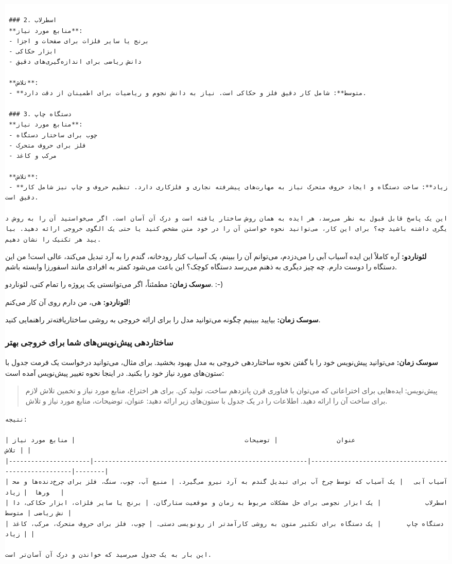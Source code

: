 ```text

 ### 2. اسطرلاب
 **منابع مورد نیاز**:
 - برنج یا سایر فلزات برای صفحات و اجزا
 - ابزار حکاکی
 - دانش ریاضی برای اندازه‌گیری‌های دقیق

 **تلاش**:
 - **متوسط**: شامل کار دقیق فلز و حکاکی است. نیاز به دانش نجوم و ریاضیات برای اطمینان از دقت دارد.
 
 ### 3. دستگاه چاپ
 **منابع مورد نیاز**:
 - چوب برای ساختار دستگاه
 - فلز برای حروف متحرک
 - مرکب و کاغذ

 **تلاش**:
 - **زیاد**: ساخت دستگاه و ایجاد حروف متحرک نیاز به مهارت‌های پیشرفته نجاری و فلزکاری دارد. تنظیم حروف و چاپ نیز شامل کار دقیق است.

این یک پاسخ قابل قبول به نظر می‌رسد، هر ایده به همان روش ساختار یافته است و درک آن آسان است. اگر می‌خواستید آن را به روش دیگری داشته باشید چه؟ برای این کار، می‌توانید نحوه خواستن آن را در خود متن مشخص کنید یا حتی یک الگوی خروجی ارائه دهید. بیایید هر تکنیک را نشان دهیم.
```

**لئوناردو:** آره کاملاً این ایده آسیاب آبی را می‌دزدم، می‌توانم آن را ببینم، یک آسیاب کنار رودخانه، گندم را به آرد تبدیل می‌کند، عالی است! من این دستگاه را دوست دارم. چه چیز دیگری به ذهنم می‌رسد دستگاه کوچک؟ این باعث می‌شود کمتر به افرادی مانند اسفورزا وابسته باشم.

**سوسک زمان:** مطمئناً، اگر می‌توانستی یک پروژه را تمام کنی، لئوناردو. :-)

**لئوناردو:** هی، من دارم روی آن کار می‌کنم!

**سوسک زمان:** بیایید ببینیم چگونه می‌توانید مدل را برای ارائه خروجی به روشی ساختاریافته‌تر راهنمایی کنید.

### ساختاردهی پیش‌نویس‌های شما برای خروجی بهتر

**سوسک زمان:** می‌توانید پیش‌نویس خود را با گفتن نحوه ساختاردهی خروجی به مدل بهبود بخشید. برای مثال، می‌توانید درخواست یک فرمت جدول با ستون‌های مورد نیاز خود را بکنید. در اینجا نحوه تغییر پیش‌نویس آمده است:

> پیش‌نویس: ایده‌هایی برای اختراعاتی که می‌توان با فناوری قرن پانزدهم ساخت، تولید کن. برای هر اختراع، منابع مورد نیاز و تخمین تلاش لازم برای ساخت آن را ارائه دهید. اطلاعات را در یک جدول با ستون‌های زیر ارائه دهید: عنوان، توضیحات، منابع مورد نیاز و تلاش.

```text
نتیجه: 

| عنوان                | توضیحات                                              | منابع مورد نیاز                                      | تلاش |
|----------------------|----------------------------------------------------------|-------------------------------------------------------|--------|
| آسیاب آبی   | یک آسیاب که توسط چرخ آب برای تبدیل گندم به آرد نیرو می‌گیرد. | منبع آب، چوب، سنگ، فلز برای چرخ‌دنده‌ها و محورها  | زیاد   |
| اسطرلاب            | یک ابزار نجومی برای حل مشکلات مربوط به زمان و موقعیت ستارگان. | برنج یا سایر فلزات، ابزار حکاکی، دانش ریاضی | متوسط |
| دستگاه چاپ       | یک دستگاه برای تکثیر متون به روشی کارآمدتر از رونویسی دستی. | چوب، فلز برای حروف متحرک، مرکب، کاغذ | زیاد |

این بار به یک جدول می‌رسید که خواندن و درک آن آسان‌تر است.
```
